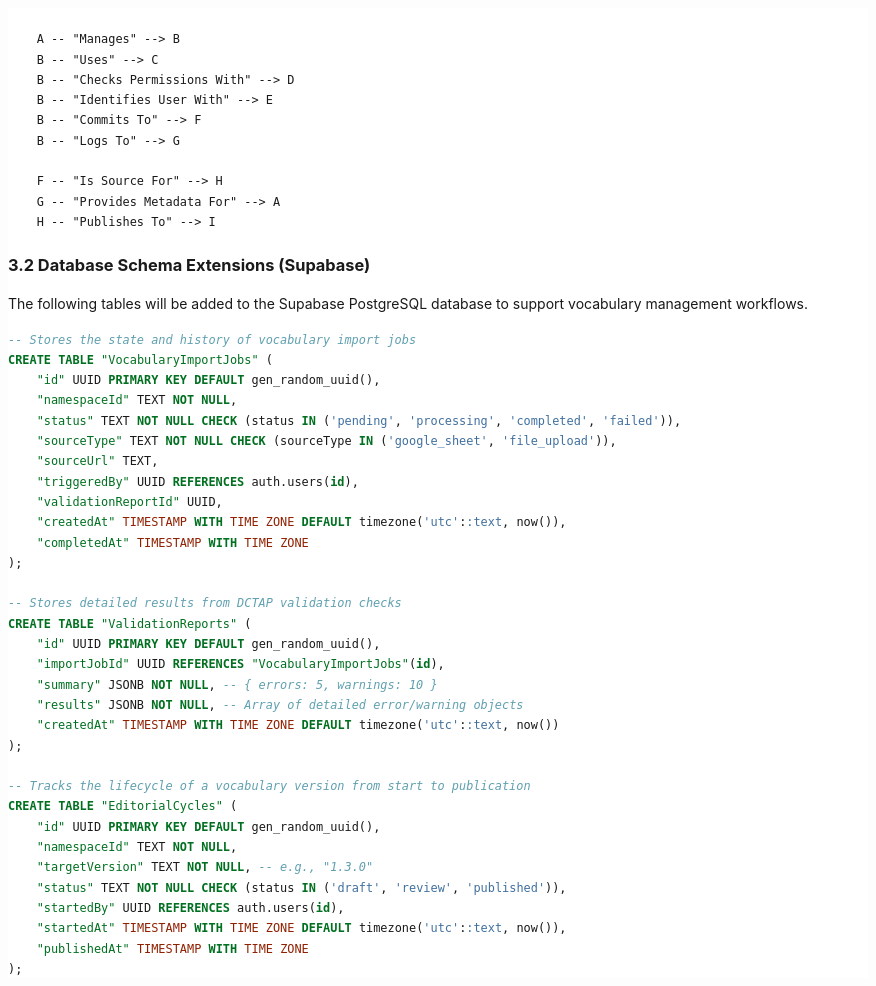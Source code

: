 ```mermaid

    A -- "Manages" --> B
    B -- "Uses" --> C
    B -- "Checks Permissions With" --> D
    B -- "Identifies User With" --> E
    B -- "Commits To" --> F
    B -- "Logs To" --> G

    F -- "Is Source For" --> H
    G -- "Provides Metadata For" --> A
    H -- "Publishes To" --> I
```

### **3.2 Database Schema Extensions (Supabase)**

The following tables will be added to the Supabase PostgreSQL database to support vocabulary management workflows.

```sql
-- Stores the state and history of vocabulary import jobs
CREATE TABLE "VocabularyImportJobs" (
    "id" UUID PRIMARY KEY DEFAULT gen_random_uuid(),
    "namespaceId" TEXT NOT NULL,
    "status" TEXT NOT NULL CHECK (status IN ('pending', 'processing', 'completed', 'failed')),
    "sourceType" TEXT NOT NULL CHECK (sourceType IN ('google_sheet', 'file_upload')),
    "sourceUrl" TEXT,
    "triggeredBy" UUID REFERENCES auth.users(id),
    "validationReportId" UUID,
    "createdAt" TIMESTAMP WITH TIME ZONE DEFAULT timezone('utc'::text, now()),
    "completedAt" TIMESTAMP WITH TIME ZONE
);

-- Stores detailed results from DCTAP validation checks
CREATE TABLE "ValidationReports" (
    "id" UUID PRIMARY KEY DEFAULT gen_random_uuid(),
    "importJobId" UUID REFERENCES "VocabularyImportJobs"(id),
    "summary" JSONB NOT NULL, -- { errors: 5, warnings: 10 }
    "results" JSONB NOT NULL, -- Array of detailed error/warning objects
    "createdAt" TIMESTAMP WITH TIME ZONE DEFAULT timezone('utc'::text, now())
);

-- Tracks the lifecycle of a vocabulary version from start to publication
CREATE TABLE "EditorialCycles" (
    "id" UUID PRIMARY KEY DEFAULT gen_random_uuid(),
    "namespaceId" TEXT NOT NULL,
    "targetVersion" TEXT NOT NULL, -- e.g., "1.3.0"
    "status" TEXT NOT NULL CHECK (status IN ('draft', 'review', 'published')),
    "startedBy" UUID REFERENCES auth.users(id),
    "startedAt" TIMESTAMP WITH TIME ZONE DEFAULT timezone('utc'::text, now()),
    "publishedAt" TIMESTAMP WITH TIME ZONE
);
```
